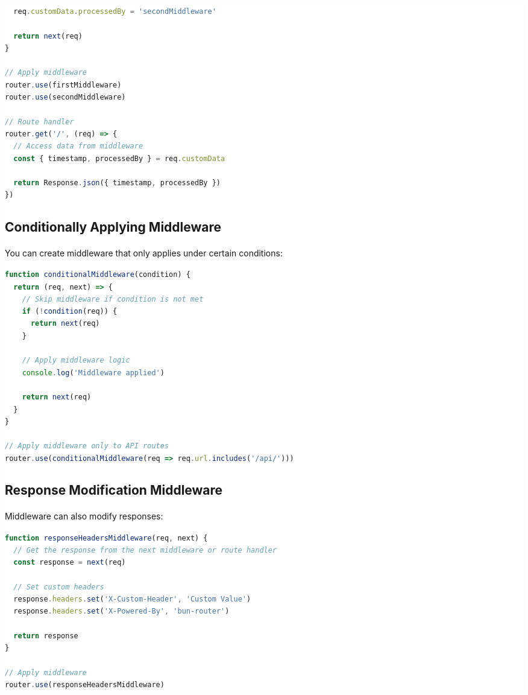 ```typescript
  req.customData.processedBy = 'secondMiddleware'

  return next(req)
}

// Apply middleware
router.use(firstMiddleware)
router.use(secondMiddleware)

// Route handler
router.get('/', (req) => {
  // Access data from middleware
  const { timestamp, processedBy } = req.customData

  return Response.json({ timestamp, processedBy })
})
```

## Conditionally Applying Middleware

You can create middleware that only applies under certain conditions:

```typescript
function conditionalMiddleware(condition) {
  return (req, next) => {
    // Skip middleware if condition is not met
    if (!condition(req)) {
      return next(req)
    }

    // Apply middleware logic
    console.log('Middleware applied')

    return next(req)
  }
}

// Apply middleware only to API routes
router.use(conditionalMiddleware(req => req.url.includes('/api/')))
```

## Response Modification Middleware

Middleware can also modify responses:

```typescript
function responseHeadersMiddleware(req, next) {
  // Get the response from the next middleware or route handler
  const response = next(req)

  // Set custom headers
  response.headers.set('X-Custom-Header', 'Custom Value')
  response.headers.set('X-Powered-By', 'bun-router')

  return response
}

// Apply middleware
router.use(responseHeadersMiddleware)
```
